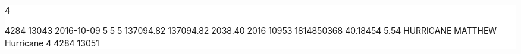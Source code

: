 4
</td>
</tr>
<tr>
<td style="text-align:right;">
4284
</td>
<td style="text-align:left;">
13043
</td>
<td style="text-align:left;">
2016-10-09
</td>
<td style="text-align:right;">
5
</td>
<td style="text-align:right;">
5
</td>
<td style="text-align:right;">
5
</td>
<td style="text-align:right;">
137094.82
</td>
<td style="text-align:right;">
137094.82
</td>
<td style="text-align:right;">
2038.40
</td>
<td style="text-align:right;">
2016
</td>
<td style="text-align:left;">
10953
</td>
<td style="text-align:right;">
1814850368
</td>
<td style="text-align:right;">
40.18454
</td>
<td style="text-align:right;">
5.54
</td>
<td style="text-align:left;">
HURRICANE MATTHEW
</td>
<td style="text-align:left;">
Hurricane
</td>
<td style="text-align:right;">
4
</td>
</tr>
<tr>
<td style="text-align:right;">
4284
</td>
<td style="text-align:left;">
13051
</td>
<td style="text-align:left;">